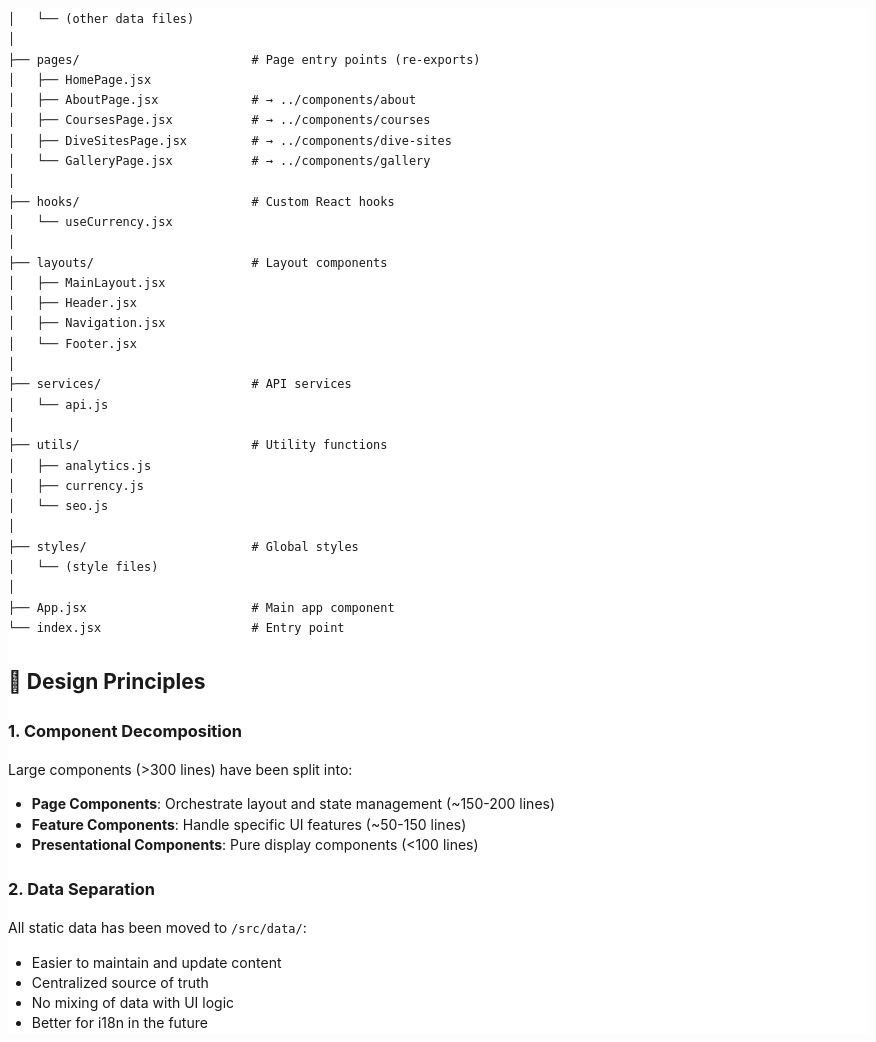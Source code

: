 ```
│   └── (other data files)
│
├── pages/                        # Page entry points (re-exports)
│   ├── HomePage.jsx
│   ├── AboutPage.jsx             # → ../components/about
│   ├── CoursesPage.jsx           # → ../components/courses
│   ├── DiveSitesPage.jsx         # → ../components/dive-sites
│   └── GalleryPage.jsx           # → ../components/gallery
│
├── hooks/                        # Custom React hooks
│   └── useCurrency.jsx
│
├── layouts/                      # Layout components
│   ├── MainLayout.jsx
│   ├── Header.jsx
│   ├── Navigation.jsx
│   └── Footer.jsx
│
├── services/                     # API services
│   └── api.js
│
├── utils/                        # Utility functions
│   ├── analytics.js
│   ├── currency.js
│   └── seo.js
│
├── styles/                       # Global styles
│   └── (style files)
│
├── App.jsx                       # Main app component
└── index.jsx                     # Entry point
```

## 🎯 Design Principles

### 1. **Component Decomposition**

Large components (>300 lines) have been split into:

- **Page Components**: Orchestrate layout and state management (~150-200 lines)
- **Feature Components**: Handle specific UI features (~50-150 lines)
- **Presentational Components**: Pure display components (<100 lines)

### 2. **Data Separation**

All static data has been moved to `/src/data/`:

- Easier to maintain and update content
- Centralized source of truth
- No mixing of data with UI logic
- Better for i18n in the future

